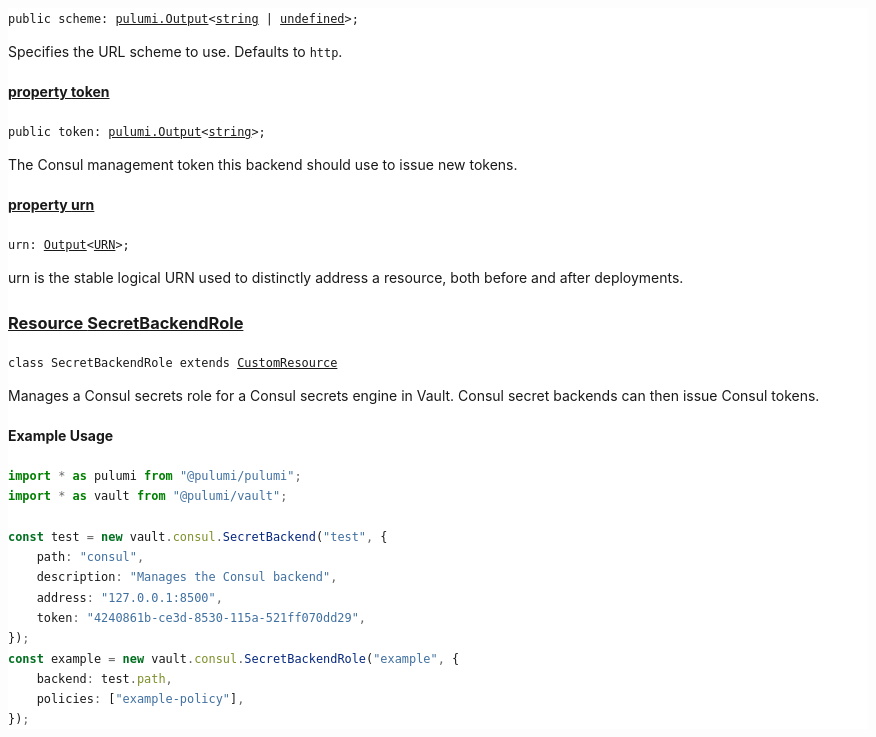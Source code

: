 <pre class="highlight"><code><span class='kd'>public </span>scheme: <a href='/docs/reference/pkg/nodejs/pulumi/pulumi/#Output'>pulumi.Output</a>&lt;<span class='kd'><a href='https://developer.mozilla.org/en-US/docs/Web/JavaScript/Reference/Global_Objects/String'>string</a></span> | <span class='kd'><a href='https://developer.mozilla.org/en-US/docs/Web/JavaScript/Reference/Global_Objects/undefined'>undefined</a></span>&gt;;</code></pre>

Specifies the URL scheme to use. Defaults to `http`.

<h4 class="pdoc-member-header" id="SecretBackend-token">
<a class="pdoc-child-name" href="https://github.com/pulumi/pulumi-vault/blob/d1da6258c7fc58ef60f7cd2a6c5134e22c84a6d2/sdk/nodejs/consul/secretBackend.ts#L84">property <b>token</b></a>
</h4>

<pre class="highlight"><code><span class='kd'>public </span>token: <a href='/docs/reference/pkg/nodejs/pulumi/pulumi/#Output'>pulumi.Output</a>&lt;<span class='kd'><a href='https://developer.mozilla.org/en-US/docs/Web/JavaScript/Reference/Global_Objects/String'>string</a></span>&gt;;</code></pre>

The Consul management token this backend should use to issue new tokens.

<h4 class="pdoc-member-header" id="SecretBackend-urn">
<a class="pdoc-child-name" href="https://github.com/pulumi/pulumi-vault/blob/d1da6258c7fc58ef60f7cd2a6c5134e22c84a6d2/sdk/nodejs/consul/secretBackend.ts#L16">property <b>urn</b></a>
</h4>

<pre class="highlight"><code><span class='kd'></span>urn: <a href='/docs/reference/pkg/nodejs/pulumi/pulumi/#Output'>Output</a>&lt;<a href='/docs/reference/pkg/nodejs/pulumi/pulumi/#URN'>URN</a>&gt;;</code></pre>

urn is the stable logical URN used to distinctly address a resource, both before and after
deployments.

<h3 class="pdoc-module-header" id="SecretBackendRole" data-link-title="SecretBackendRole">
    <a href="https://github.com/pulumi/pulumi-vault/blob/d1da6258c7fc58ef60f7cd2a6c5134e22c84a6d2/sdk/nodejs/consul/secretBackendRole.ts#L36">
        Resource <strong>SecretBackendRole</strong>
    </a>
</h3>

<pre class="highlight"><code><span class='kr'>class</span> <span class='nx'>SecretBackendRole</span> <span class='kr'>extends</span> <a href='/docs/reference/pkg/nodejs/pulumi/pulumi/#CustomResource'>CustomResource</a></code></pre>

Manages a Consul secrets role for a Consul secrets engine in Vault. Consul secret backends can then issue Consul tokens.

#### Example Usage

```typescript
import * as pulumi from "@pulumi/pulumi";
import * as vault from "@pulumi/vault";

const test = new vault.consul.SecretBackend("test", {
    path: "consul",
    description: "Manages the Consul backend",
    address: "127.0.0.1:8500",
    token: "4240861b-ce3d-8530-115a-521ff070dd29",
});
const example = new vault.consul.SecretBackendRole("example", {
    backend: test.path,
    policies: ["example-policy"],
});
```
